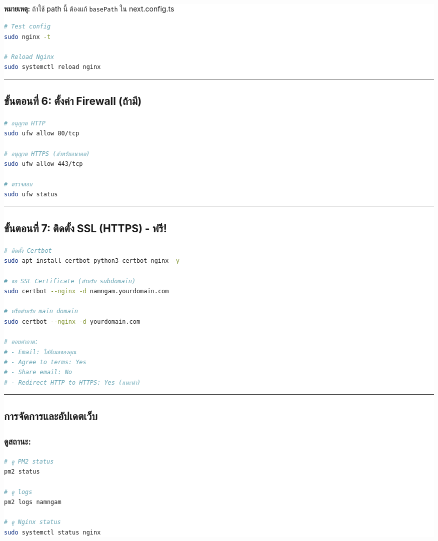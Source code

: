 **หมายเหตุ:** ถ้าใช้ path นี้ ต้องแก้ `basePath` ใน next.config.ts

```bash
# Test config
sudo nginx -t

# Reload Nginx
sudo systemctl reload nginx
```

---

## ขั้นตอนที่ 6: ตั้งค่า Firewall (ถ้ามี)

```bash
# อนุญาต HTTP
sudo ufw allow 80/tcp

# อนุญาต HTTPS (สำหรับอนาคต)
sudo ufw allow 443/tcp

# ตรวจสอบ
sudo ufw status
```

---

## ขั้นตอนที่ 7: ติดตั้ง SSL (HTTPS) - ฟรี!

```bash
# ติดตั้ง Certbot
sudo apt install certbot python3-certbot-nginx -y

# ขอ SSL Certificate (สำหรับ subdomain)
sudo certbot --nginx -d namngam.yourdomain.com

# หรือสำหรับ main domain
sudo certbot --nginx -d yourdomain.com

# ตอบคำถาม:
# - Email: ใส่อีเมลของคุณ
# - Agree to terms: Yes
# - Share email: No
# - Redirect HTTP to HTTPS: Yes (แนะนำ)
```

---

## การจัดการและอัปเดตเว็บ

### ดูสถานะ:

```bash
# ดู PM2 status
pm2 status

# ดู logs
pm2 logs namngam

# ดู Nginx status
sudo systemctl status nginx
```
